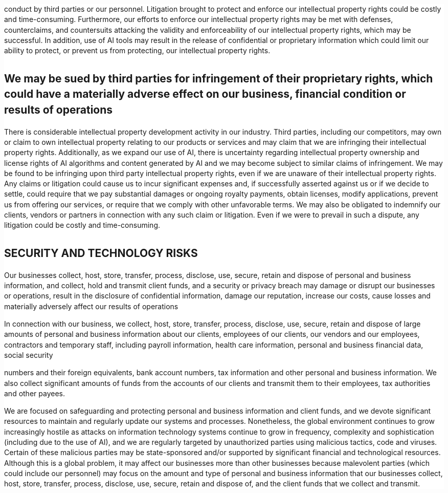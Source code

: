 <p>conduct by third parties or our personnel. Litigation brought to protect and enforce our intellectual property rights could be costly and time-consuming. Furthermore, our efforts to enforce our intellectual property rights may be met with defenses, counterclaims, and countersuits attacking the validity and enforceability of our intellectual property rights, which may be successful. In addition, use of AI tools may result in the release of confidential or proprietary information which could limit our ability to protect, or prevent us from protecting, our intellectual property rights.</p>
<h2>We may be sued by third parties for infringement of their proprietary rights, which could have a materially adverse effect on our business, financial condition or results of operations</h2>
<p>There is considerable intellectual property development activity in our industry. Third parties, including our competitors, may own or claim to own intellectual property relating to our products or services and may claim that we are infringing their intellectual property rights. Additionally, as we expand our use of AI, there is uncertainty regarding intellectual property ownership and license rights of AI algorithms and content generated by AI and we may become subject to similar claims of infringement. We may be found to be infringing upon third party intellectual property rights, even if we are unaware of their intellectual property rights. Any claims or litigation could cause us to incur significant expenses and, if successfully asserted against us or if we decide to settle, could require that we pay substantial damages or ongoing royalty payments, obtain licenses, modify applications, prevent us from offering our services, or require that we comply with other unfavorable terms. We may also be obligated to indemnify our clients, vendors or partners in connection with any such claim or litigation. Even if we were to prevail in such a dispute, any litigation could be costly and time-consuming.</p>
<h2>SECURITY AND TECHNOLOGY RISKS</h2>
<p>Our businesses collect, host, store, transfer, process, disclose, use, secure, retain and dispose of personal and business information, and collect, hold and transmit client funds, and a security or privacy breach may damage or disrupt our businesses or operations, result in the disclosure of confidential information, damage our reputation, increase our costs, cause losses and materially adversely affect our results of operations</p>
<p>In connection with our business, we collect, host, store, transfer, process, disclose, use, secure, retain and dispose of large amounts of personal and business information about our clients, employees of our clients, our vendors and our employees, contractors and temporary staff, including payroll information, health care information, personal and business financial data, social security</p>
<p>numbers and their foreign equivalents, bank account numbers, tax information and other personal and business information. We also collect significant amounts of funds from the accounts of our clients and transmit them to their employees, tax authorities and other payees.</p>
<p>We are focused on safeguarding and protecting personal and business information and client funds, and we devote significant resources to maintain and regularly update our systems and processes. Nonetheless, the global environment continues to grow increasingly hostile as attacks on information technology systems continue to grow in frequency, complexity and sophistication (including due to the use of AI), and we are regularly targeted by unauthorized parties using malicious tactics, code and viruses. Certain of these malicious parties may be state-sponsored and/or supported by significant financial and technological resources. Although this is a global problem, it may affect our businesses more than other businesses because malevolent parties (which could include our personnel) may focus on the amount and type of personal and business information that our businesses collect, host, store, transfer, process, disclose, use, secure, retain and dispose of, and the client funds that we collect and transmit.</p>